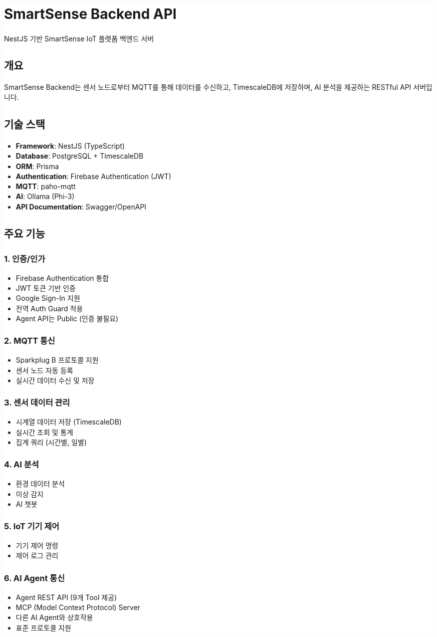 # SmartSense Backend API

NestJS 기반 SmartSense IoT 플랫폼 백엔드 서버

## 개요

SmartSense Backend는 센서 노드로부터 MQTT를 통해 데이터를 수신하고, TimescaleDB에 저장하며, AI 분석을 제공하는 RESTful API 서버입니다.

## 기술 스택

- **Framework**: NestJS (TypeScript)
- **Database**: PostgreSQL + TimescaleDB
- **ORM**: Prisma
- **Authentication**: Firebase Authentication (JWT)
- **MQTT**: paho-mqtt
- **AI**: Ollama (Phi-3)
- **API Documentation**: Swagger/OpenAPI

## 주요 기능

### 1. 인증/인가
- Firebase Authentication 통합
- JWT 토큰 기반 인증
- Google Sign-In 지원
- 전역 Auth Guard 적용
- Agent API는 Public (인증 불필요)

### 2. MQTT 통신
- Sparkplug B 프로토콜 지원
- 센서 노드 자동 등록
- 실시간 데이터 수신 및 저장

### 3. 센서 데이터 관리
- 시계열 데이터 저장 (TimescaleDB)
- 실시간 조회 및 통계
- 집계 쿼리 (시간별, 일별)

### 4. AI 분석
- 환경 데이터 분석
- 이상 감지
- AI 챗봇

### 5. IoT 기기 제어
- 기기 제어 명령
- 제어 로그 관리

### 6. AI Agent 통신
- Agent REST API (9개 Tool 제공)
- MCP (Model Context Protocol) Server
- 다른 AI Agent와 상호작용
- 표준 프로토콜 지원
